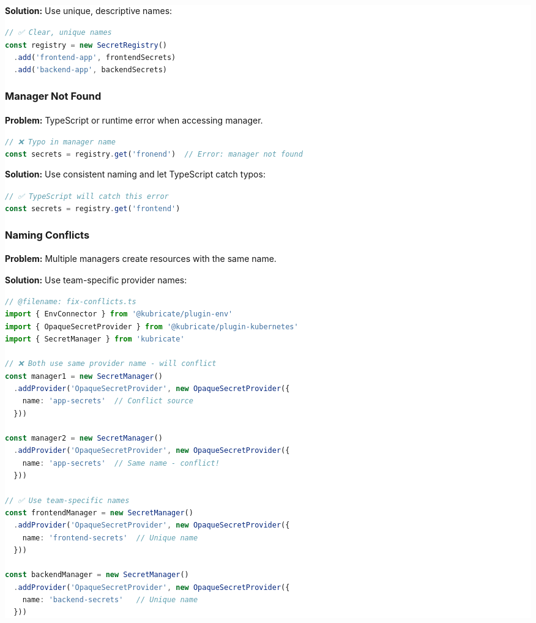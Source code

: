 **Solution:** Use unique, descriptive names:

```ts
// ✅ Clear, unique names
const registry = new SecretRegistry()
  .add('frontend-app', frontendSecrets)
  .add('backend-app', backendSecrets)
```

### Manager Not Found

**Problem:** TypeScript or runtime error when accessing manager.

```ts
// ❌ Typo in manager name
const secrets = registry.get('fronend')  // Error: manager not found
```

**Solution:** Use consistent naming and let TypeScript catch typos:

```ts
// ✅ TypeScript will catch this error
const secrets = registry.get('frontend')
```

### Naming Conflicts

**Problem:** Multiple managers create resources with the same name.

**Solution:** Use team-specific provider names:

```ts twoslash
// @filename: fix-conflicts.ts
import { EnvConnector } from '@kubricate/plugin-env'
import { OpaqueSecretProvider } from '@kubricate/plugin-kubernetes'
import { SecretManager } from 'kubricate'

// ❌ Both use same provider name - will conflict
const manager1 = new SecretManager()
  .addProvider('OpaqueSecretProvider', new OpaqueSecretProvider({
    name: 'app-secrets'  // Conflict source
  }))

const manager2 = new SecretManager()
  .addProvider('OpaqueSecretProvider', new OpaqueSecretProvider({
    name: 'app-secrets'  // Same name - conflict!
  }))

// ✅ Use team-specific names
const frontendManager = new SecretManager()
  .addProvider('OpaqueSecretProvider', new OpaqueSecretProvider({
    name: 'frontend-secrets'  // Unique name
  }))

const backendManager = new SecretManager()
  .addProvider('OpaqueSecretProvider', new OpaqueSecretProvider({
    name: 'backend-secrets'   // Unique name
  }))
```
